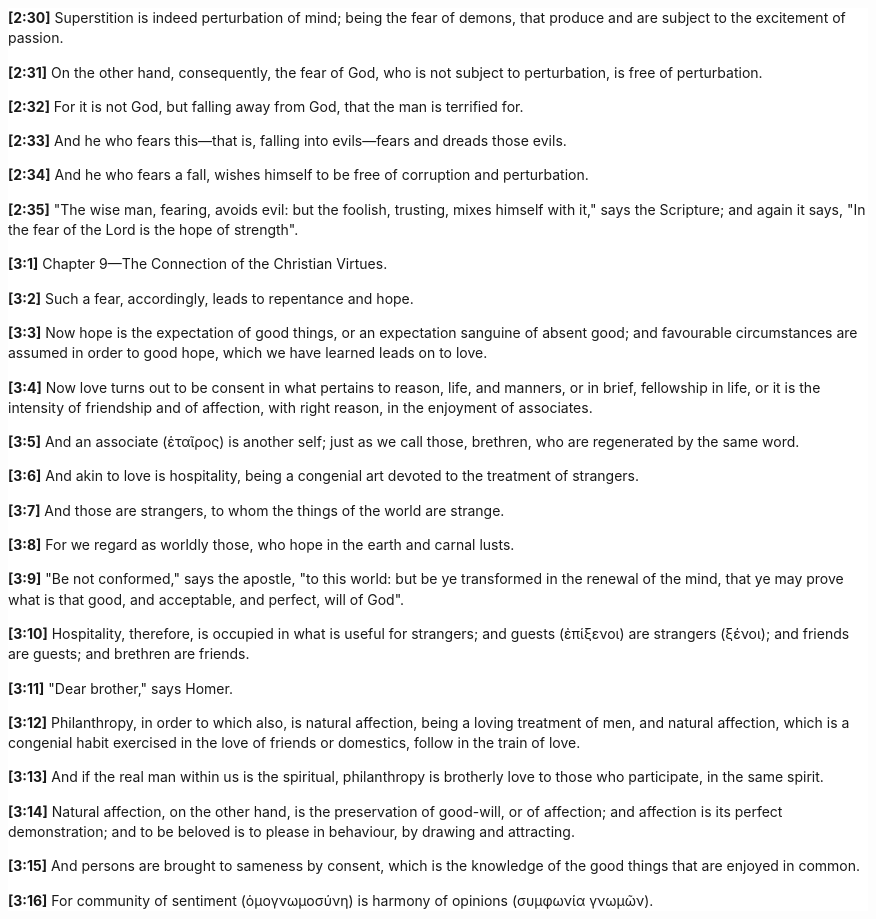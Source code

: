 **[2:30]** Superstition is indeed perturbation of mind; being the fear of demons, that produce and are subject to the excitement of passion.

**[2:31]** On the other hand, consequently, the fear of God, who is not subject to perturbation, is free of perturbation.

**[2:32]** For it is not God, but falling away from God, that the man is terrified for.

**[2:33]** And he who fears this—that is, falling into evils—fears and dreads those evils.

**[2:34]** And he who fears a fall, wishes himself to be free of corruption and perturbation.

**[2:35]** "The wise man, fearing, avoids evil: but the foolish, trusting, mixes himself with it," says the Scripture; and again it says, "In the fear of the Lord is the hope of strength".

**[3:1]** Chapter 9—The Connection of the Christian Virtues.

**[3:2]** Such a fear, accordingly, leads to repentance and hope.

**[3:3]** Now hope is the expectation of good things, or an expectation sanguine of absent  good; and favourable circumstances are assumed in order to good hope, which we have learned leads on to love.

**[3:4]** Now love turns out to be consent in what pertains to reason, life, and manners, or in brief, fellowship in life, or it is the intensity of friendship and of affection, with right reason, in the enjoyment of associates.

**[3:5]** And an associate (ἑταῖρος) is another self; just as we call those, brethren, who are regenerated by the same word.

**[3:6]** And akin to love is hospitality, being a congenial art devoted to the treatment of strangers.

**[3:7]** And those are strangers, to whom the things of the world are strange.

**[3:8]** For we regard as worldly those, who hope in the earth and carnal lusts.

**[3:9]** "Be not conformed," says the apostle, "to this world: but be ye transformed in the renewal of the mind, that ye may prove what is that good, and acceptable, and perfect, will of God".

**[3:10]** Hospitality, therefore, is occupied in what is useful for strangers; and guests (ἐπίξενοι) are strangers (ξένοι); and friends are guests; and brethren are friends.

**[3:11]** "Dear brother," says Homer.

**[3:12]** Philanthropy, in order to which also, is natural affection, being a loving treatment of men, and natural affection, which is a congenial habit exercised in the love of friends or domestics, follow in the train of love.

**[3:13]** And if the real man within us is the spiritual, philanthropy is brotherly love to those who participate, in the same spirit.

**[3:14]** Natural affection, on the other hand, is the preservation of good-will, or of affection; and affection is its perfect demonstration; and to be beloved is to please in behaviour, by drawing and attracting.

**[3:15]** And persons are brought to sameness by consent, which is the knowledge of the good things that are enjoyed in common.

**[3:16]** For community of sentiment (ὁμογνωμοσύνη) is harmony of opinions (συμφωνία γνωμῶν).
